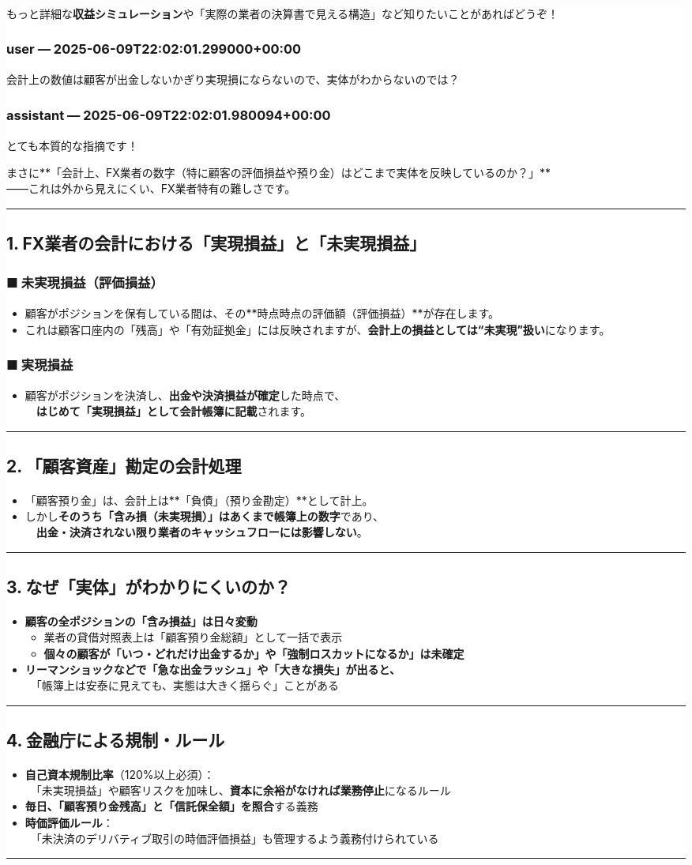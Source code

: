 もっと詳細な**収益シミュレーション**や「実際の業者の決算書で見える構造」など知りたいことがあればどうぞ！
### user — 2025-06-09T22:02:01.299000+00:00

会計上の数値は顧客が出金しないかぎり実現損にならないので、実体がわからないのでは？
### assistant — 2025-06-09T22:02:01.980094+00:00

とても本質的な指摘です！

まさに**「会計上、FX業者の数字（特に顧客の評価損益や預り金）はどこまで実体を反映しているのか？」**  
——これは外から見えにくい、FX業者特有の難しさです。

---

## 1. **FX業者の会計における「実現損益」と「未実現損益」**
### ■ **未実現損益（評価損益）**
- 顧客がポジションを保有している間は、その**時点時点の評価額（評価損益）**が存在します。
- これは顧客口座内の「残高」や「有効証拠金」には反映されますが、**会計上の損益としては“未実現”扱い**になります。
### ■ **実現損益**
- 顧客がポジションを決済し、**出金や決済損益が確定**した時点で、  
　**はじめて「実現損益」として会計帳簿に記載**されます。

---

## 2. **「顧客資産」勘定の会計処理**

- 「顧客預り金」は、会計上は**「負債」（預り金勘定）**として計上。
- しかし**そのうち「含み損（未実現損）」はあくまで帳簿上の数字**であり、  
　**出金・決済されない限り業者のキャッシュフローには影響しない**。

---

## 3. **なぜ「実体」がわかりにくいのか？**

- **顧客の全ポジションの「含み損益」は日々変動**
    - 業者の貸借対照表上は「顧客預り金総額」として一括で表示
    - **個々の顧客が「いつ・どれだけ出金するか」や「強制ロスカットになるか」は未確定**
- **リーマンショックなどで「急な出金ラッシュ」や「大きな損失」が出ると、**  
　「帳簿上は安泰に見えても、実態は大きく揺らぐ」ことがある

---

## 4. **金融庁による規制・ルール**

- **自己資本規制比率**（120%以上必須）：  
　「未実現損益」や顧客リスクを加味し、**資本に余裕がなければ業務停止**になるルール
- **毎日、「顧客預り金残高」と「信託保全額」を照合**する義務
- **時価評価ルール**：  
　「未決済のデリバティブ取引の時価評価損益」も管理するよう義務付けられている

---
